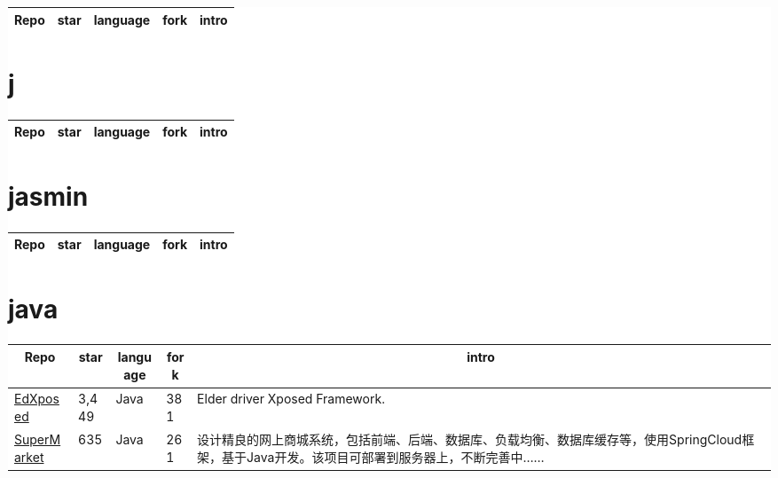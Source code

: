 Repo|star|language|fork|intro
-|-|-|-|-



# j

Repo|star|language|fork|intro
-|-|-|-|-



# jasmin

Repo|star|language|fork|intro
-|-|-|-|-



# java

Repo|star|language|fork|intro
-|-|-|-|-
[EdXposed](https://github.com/ElderDrivers/EdXposed)|3,449|Java|381|Elder driver Xposed Framework.
[SuperMarket](https://github.com/GoogleLLP/SuperMarket)|635|Java|261|设计精良的网上商城系统，包括前端、后端、数据库、负载均衡、数据库缓存等，使用SpringCloud框架，基于Java开发。该项目可部署到服务器上，不断完善中……
